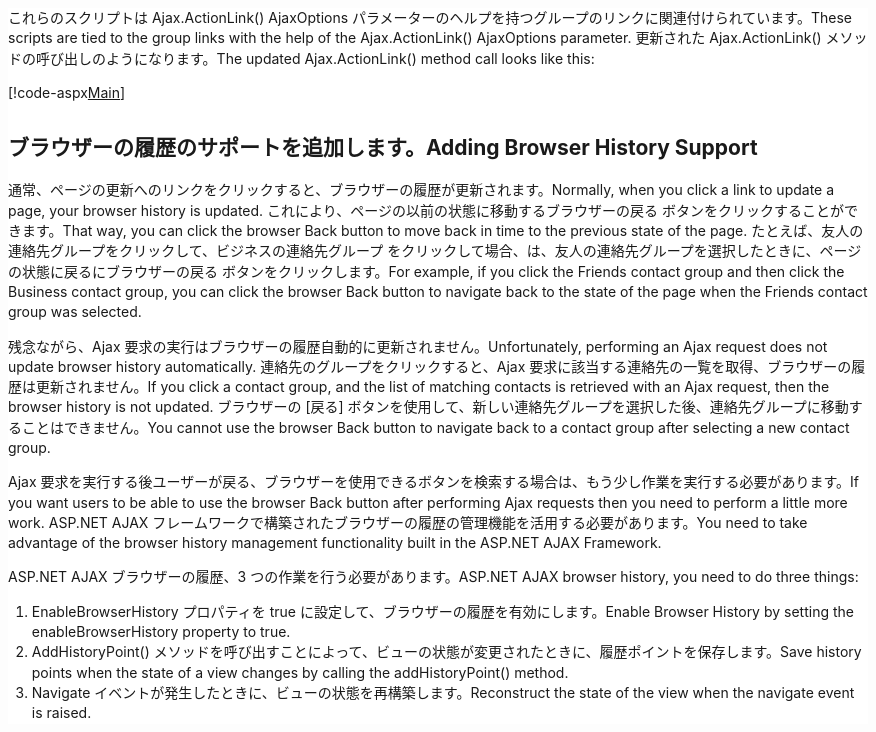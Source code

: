 <span data-ttu-id="c5a6a-236">これらのスクリプトは Ajax.ActionLink() AjaxOptions パラメーターのヘルプを持つグループのリンクに関連付けられています。</span><span class="sxs-lookup"><span data-stu-id="c5a6a-236">These scripts are tied to the group links with the help of the Ajax.ActionLink() AjaxOptions parameter.</span></span> <span data-ttu-id="c5a6a-237">更新された Ajax.ActionLink() メソッドの呼び出しのようになります。</span><span class="sxs-lookup"><span data-stu-id="c5a6a-237">The updated Ajax.ActionLink() method call looks like this:</span></span>

[!code-aspx[Main](iteration-7-add-ajax-functionality-cs/samples/sample7.aspx)]

## <a name="adding-browser-history-support"></a><span data-ttu-id="c5a6a-238">ブラウザーの履歴のサポートを追加します。</span><span class="sxs-lookup"><span data-stu-id="c5a6a-238">Adding Browser History Support</span></span>

<span data-ttu-id="c5a6a-239">通常、ページの更新へのリンクをクリックすると、ブラウザーの履歴が更新されます。</span><span class="sxs-lookup"><span data-stu-id="c5a6a-239">Normally, when you click a link to update a page, your browser history is updated.</span></span> <span data-ttu-id="c5a6a-240">これにより、ページの以前の状態に移動するブラウザーの戻る ボタンをクリックすることができます。</span><span class="sxs-lookup"><span data-stu-id="c5a6a-240">That way, you can click the browser Back button to move back in time to the previous state of the page.</span></span> <span data-ttu-id="c5a6a-241">たとえば、友人の連絡先グループをクリックして、ビジネスの連絡先グループ をクリックして場合、は、友人の連絡先グループを選択したときに、ページの状態に戻るにブラウザーの戻る ボタンをクリックします。</span><span class="sxs-lookup"><span data-stu-id="c5a6a-241">For example, if you click the Friends contact group and then click the Business contact group, you can click the browser Back button to navigate back to the state of the page when the Friends contact group was selected.</span></span>

<span data-ttu-id="c5a6a-242">残念ながら、Ajax 要求の実行はブラウザーの履歴自動的に更新されません。</span><span class="sxs-lookup"><span data-stu-id="c5a6a-242">Unfortunately, performing an Ajax request does not update browser history automatically.</span></span> <span data-ttu-id="c5a6a-243">連絡先のグループをクリックすると、Ajax 要求に該当する連絡先の一覧を取得、ブラウザーの履歴は更新されません。</span><span class="sxs-lookup"><span data-stu-id="c5a6a-243">If you click a contact group, and the list of matching contacts is retrieved with an Ajax request, then the browser history is not updated.</span></span> <span data-ttu-id="c5a6a-244">ブラウザーの [戻る] ボタンを使用して、新しい連絡先グループを選択した後、連絡先グループに移動することはできません。</span><span class="sxs-lookup"><span data-stu-id="c5a6a-244">You cannot use the browser Back button to navigate back to a contact group after selecting a new contact group.</span></span>

<span data-ttu-id="c5a6a-245">Ajax 要求を実行する後ユーザーが戻る、ブラウザーを使用できるボタンを検索する場合は、もう少し作業を実行する必要があります。</span><span class="sxs-lookup"><span data-stu-id="c5a6a-245">If you want users to be able to use the browser Back button after performing Ajax requests then you need to perform a little more work.</span></span> <span data-ttu-id="c5a6a-246">ASP.NET AJAX フレームワークで構築されたブラウザーの履歴の管理機能を活用する必要があります。</span><span class="sxs-lookup"><span data-stu-id="c5a6a-246">You need to take advantage of the browser history management functionality built in the ASP.NET AJAX Framework.</span></span>

<span data-ttu-id="c5a6a-247">ASP.NET AJAX ブラウザーの履歴、3 つの作業を行う必要があります。</span><span class="sxs-lookup"><span data-stu-id="c5a6a-247">ASP.NET AJAX browser history, you need to do three things:</span></span>

1. <span data-ttu-id="c5a6a-248">EnableBrowserHistory プロパティを true に設定して、ブラウザーの履歴を有効にします。</span><span class="sxs-lookup"><span data-stu-id="c5a6a-248">Enable Browser History by setting the enableBrowserHistory property to true.</span></span>
2. <span data-ttu-id="c5a6a-249">AddHistoryPoint() メソッドを呼び出すことによって、ビューの状態が変更されたときに、履歴ポイントを保存します。</span><span class="sxs-lookup"><span data-stu-id="c5a6a-249">Save history points when the state of a view changes by calling the addHistoryPoint() method.</span></span>
3. <span data-ttu-id="c5a6a-250">Navigate イベントが発生したときに、ビューの状態を再構築します。</span><span class="sxs-lookup"><span data-stu-id="c5a6a-250">Reconstruct the state of the view when the navigate event is raised.</span></span>
